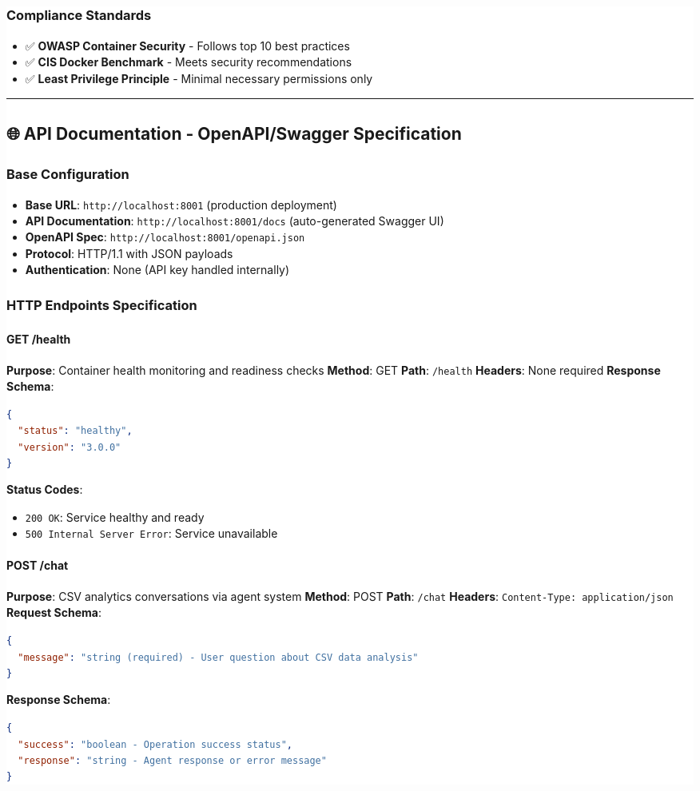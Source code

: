 ### **Compliance Standards**
- ✅ **OWASP Container Security** - Follows top 10 best practices
- ✅ **CIS Docker Benchmark** - Meets security recommendations
- ✅ **Least Privilege Principle** - Minimal necessary permissions only

---

## 🌐 **API Documentation - OpenAPI/Swagger Specification**

### **Base Configuration**
- **Base URL**: `http://localhost:8001` (production deployment)
- **API Documentation**: `http://localhost:8001/docs` (auto-generated Swagger UI)
- **OpenAPI Spec**: `http://localhost:8001/openapi.json`
- **Protocol**: HTTP/1.1 with JSON payloads
- **Authentication**: None (API key handled internally)

### **HTTP Endpoints Specification**

#### **GET /health**
**Purpose**: Container health monitoring and readiness checks
**Method**: GET
**Path**: `/health`
**Headers**: None required
**Response Schema**:
```json
{
  "status": "healthy",
  "version": "3.0.0"
}
```
**Status Codes**:
- `200 OK`: Service healthy and ready
- `500 Internal Server Error`: Service unavailable

#### **POST /chat**
**Purpose**: CSV analytics conversations via agent system
**Method**: POST
**Path**: `/chat`
**Headers**: `Content-Type: application/json`
**Request Schema**:
```json
{
  "message": "string (required) - User question about CSV data analysis"
}
```
**Response Schema**:
```json
{
  "success": "boolean - Operation success status",
  "response": "string - Agent response or error message"
}
```
